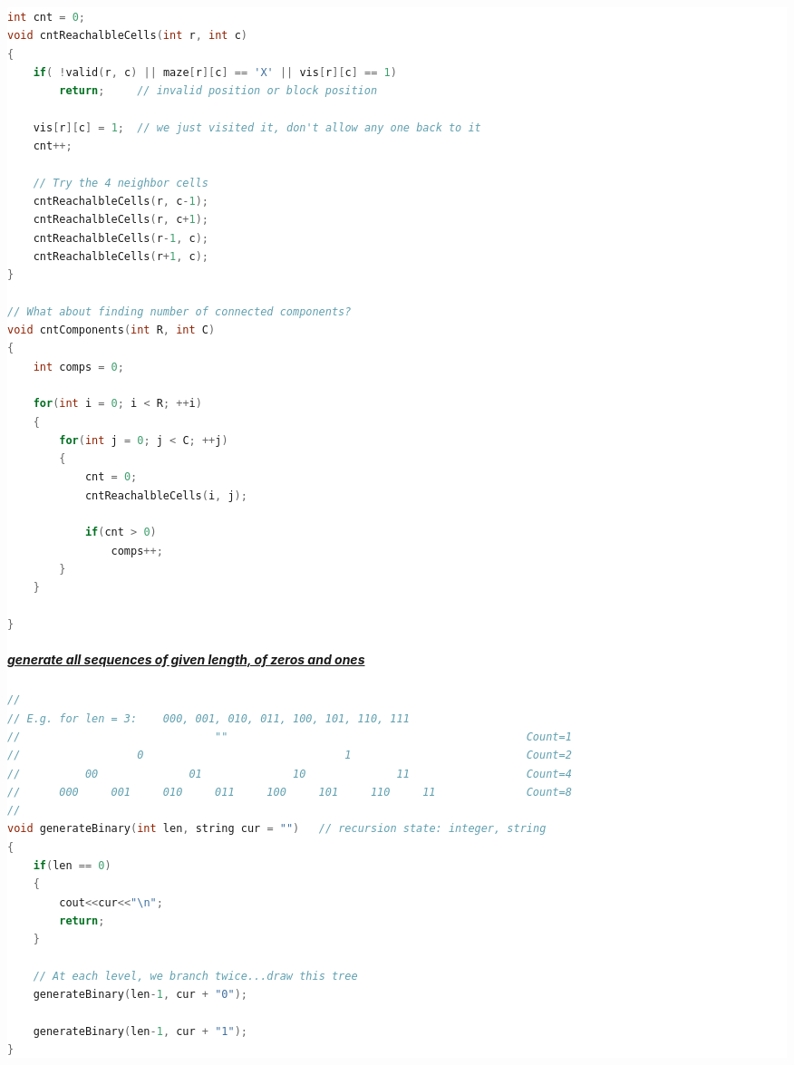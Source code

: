```cpp
int cnt = 0;
void cntReachalbleCells(int r, int c)
{
    if( !valid(r, c) || maze[r][c] == 'X' || vis[r][c] == 1)
		return;		// invalid position or block position

	vis[r][c] = 1;	// we just visited it, don't allow any one back to it
	cnt++;
    
	// Try the 4 neighbor cells
	cntReachalbleCells(r, c-1);
    cntReachalbleCells(r, c+1);
    cntReachalbleCells(r-1, c);
    cntReachalbleCells(r+1, c);
}

// What about finding number of connected components?
void cntComponents(int R, int C)
{
	int comps = 0;

	for(int i = 0; i < R; ++i)
	{
		for(int j = 0; j < C; ++j)
		{
			cnt = 0;
			cntReachalbleCells(i, j);

			if(cnt > 0)
                comps++;
		}
	}

}
```



##### [generate all sequences of given length, of zeros and ones]()

```cpp
// 
// E.g. for len = 3:	000, 001, 010, 011, 100, 101, 110, 111
//								""												Count=1
//					0								1							Count=2
//			00 				01				10				11					Count=4
//		000		001		010		011		100		101		110		11				Count=8
//
void generateBinary(int len, string cur = "")	// recursion state: integer, string
{
	if(len == 0)
	{
		cout<<cur<<"\n";
		return;
	}

	// At each level, we branch twice...draw this tree
	generateBinary(len-1, cur + "0");

	generateBinary(len-1, cur + "1");
}
```
